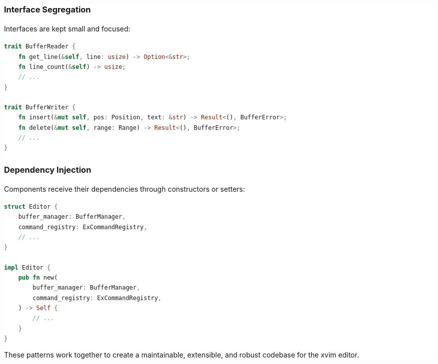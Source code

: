 ### Interface Segregation

Interfaces are kept small and focused:

```rust
trait BufferReader {
    fn get_line(&self, line: usize) -> Option<&str>;
    fn line_count(&self) -> usize;
    // ...
}

trait BufferWriter {
    fn insert(&mut self, pos: Position, text: &str) -> Result<(), BufferError>;
    fn delete(&mut self, range: Range) -> Result<(), BufferError>;
    // ...
}
```

### Dependency Injection

Components receive their dependencies through constructors or setters:

```rust
struct Editor {
    buffer_manager: BufferManager,
    command_registry: ExCommandRegistry,
    // ...
}

impl Editor {
    pub fn new(
        buffer_manager: BufferManager,
        command_registry: ExCommandRegistry,
    ) -> Self {
        // ...
    }
}
```

These patterns work together to create a maintainable, extensible, and robust codebase for the xvim editor.